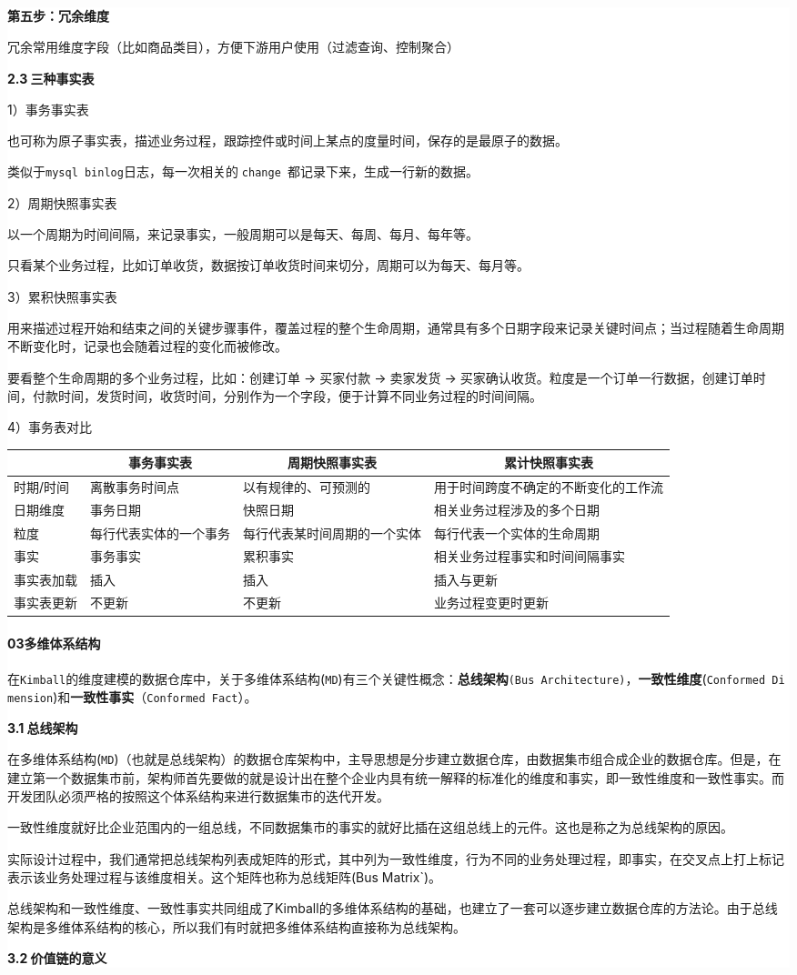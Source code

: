 **第五步：冗余维度**

冗余常用维度字段（比如商品类目），方便下游用户使用（过滤查询、控制聚合）

**2.3 三种事实表**

1）事务事实表

也可称为原子事实表，描述业务过程，跟踪控件或时间上某点的度量时间，保存的是最原子的数据。

类似于`mysql binlog`日志，每一次相关的 `change `都记录下来，生成一行新的数据。

2）周期快照事实表

以一个周期为时间间隔，来记录事实，一般周期可以是每天、每周、每月、每年等。

只看某个业务过程，比如订单收货，数据按订单收货时间来切分，周期可以为每天、每月等。

3）累积快照事实表

用来描述过程开始和结束之间的关键步骤事件，覆盖过程的整个生命周期，通常具有多个日期字段来记录关键时间点；当过程随着生命周期不断变化时，记录也会随着过程的变化而被修改。

要看整个生命周期的多个业务过程，比如：创建订单 → 买家付款 → 卖家发货 → 买家确认收货。粒度是一个订单一行数据，创建订单时间，付款时间，发货时间，收货时间，分别作为一个字段，便于计算不同业务过程的时间间隔。

4）事务表对比

|            | 事务事实表             | 周期快照事实表               | 累计快照事实表                       |
| ---------- | ---------------------- | ---------------------------- | ------------------------------------ |
| 时期/时间  | 离散事务时间点         | 以有规律的、可预测的         | 用于时间跨度不确定的不断变化的工作流 |
| 日期维度   | 事务日期               | 快照日期                     | 相关业务过程涉及的多个日期           |
| 粒度       | 每行代表实体的一个事务 | 每行代表某时间周期的一个实体 | 每行代表一个实体的生命周期           |
| 事实       | 事务事实               | 累积事实                     | 相关业务过程事实和时间间隔事实       |
| 事实表加载 | 插入                   | 插入                         | 插入与更新                           |
| 事实表更新 | 不更新                 | 不更新                       | 业务过程变更时更新                   |

#### **03**多维体系结构

在`Kimball`的维度建模的数据仓库中，关于多维体系结构(`MD`)有三个关键性概念：**总线架构**`(Bus Architecture)`，**一致性维度**(`Conformed Dimension`)和**一致性事实**（`Conformed Fact`）。

**3.1 总线架构**

在多维体系结构(`MD`)（也就是总线架构）的数据仓库架构中，主导思想是分步建立数据仓库，由数据集市组合成企业的数据仓库。但是，在建立第一个数据集市前，架构师首先要做的就是设计出在整个企业内具有统一解释的标准化的维度和事实，即一致性维度和一致性事实。而开发团队必须严格的按照这个体系结构来进行数据集市的迭代开发。

一致性维度就好比企业范围内的一组总线，不同数据集市的事实的就好比插在这组总线上的元件。这也是称之为总线架构的原因。

实际设计过程中，我们通常把总线架构列表成矩阵的形式，其中列为一致性维度，行为不同的业务处理过程，即事实，在交叉点上打上标记表示该业务处理过程与该维度相关。这个矩阵也称为总线矩阵(Bus Matrix`)。

总线架构和一致性维度、一致性事实共同组成了Kimball的多维体系结构的基础，也建立了一套可以逐步建立数据仓库的方法论。由于总线架构是多维体系结构的核心，所以我们有时就把多维体系结构直接称为总线架构。

**3.2 价值链的意义**
